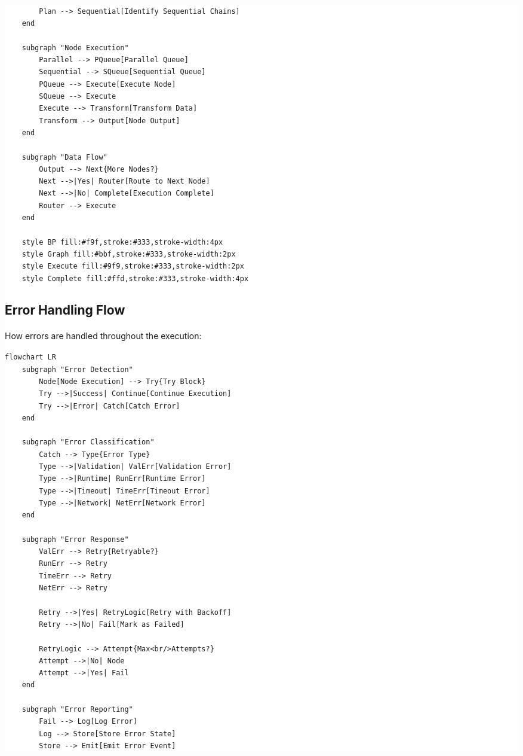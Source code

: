 ```mermaid
        Plan --> Sequential[Identify Sequential Chains]
    end

    subgraph "Node Execution"
        Parallel --> PQueue[Parallel Queue]
        Sequential --> SQueue[Sequential Queue]
        PQueue --> Execute[Execute Node]
        SQueue --> Execute
        Execute --> Transform[Transform Data]
        Transform --> Output[Node Output]
    end

    subgraph "Data Flow"
        Output --> Next{More Nodes?}
        Next -->|Yes| Router[Route to Next Node]
        Next -->|No| Complete[Execution Complete]
        Router --> Execute
    end

    style BP fill:#f9f,stroke:#333,stroke-width:4px
    style Graph fill:#bbf,stroke:#333,stroke-width:2px
    style Execute fill:#9f9,stroke:#333,stroke-width:2px
    style Complete fill:#ffd,stroke:#333,stroke-width:4px
```

## Error Handling Flow

How errors are handled throughout the execution:

```mermaid
flowchart LR
    subgraph "Error Detection"
        Node[Node Execution] --> Try{Try Block}
        Try -->|Success| Continue[Continue Execution]
        Try -->|Error| Catch[Catch Error]
    end

    subgraph "Error Classification"
        Catch --> Type{Error Type}
        Type -->|Validation| ValErr[Validation Error]
        Type -->|Runtime| RunErr[Runtime Error]
        Type -->|Timeout| TimeErr[Timeout Error]
        Type -->|Network| NetErr[Network Error]
    end

    subgraph "Error Response"
        ValErr --> Retry{Retryable?}
        RunErr --> Retry
        TimeErr --> Retry
        NetErr --> Retry

        Retry -->|Yes| RetryLogic[Retry with Backoff]
        Retry -->|No| Fail[Mark as Failed]

        RetryLogic --> Attempt{Max<br/>Attempts?}
        Attempt -->|No| Node
        Attempt -->|Yes| Fail
    end

    subgraph "Error Reporting"
        Fail --> Log[Log Error]
        Log --> Store[Store Error State]
        Store --> Emit[Emit Error Event]
```